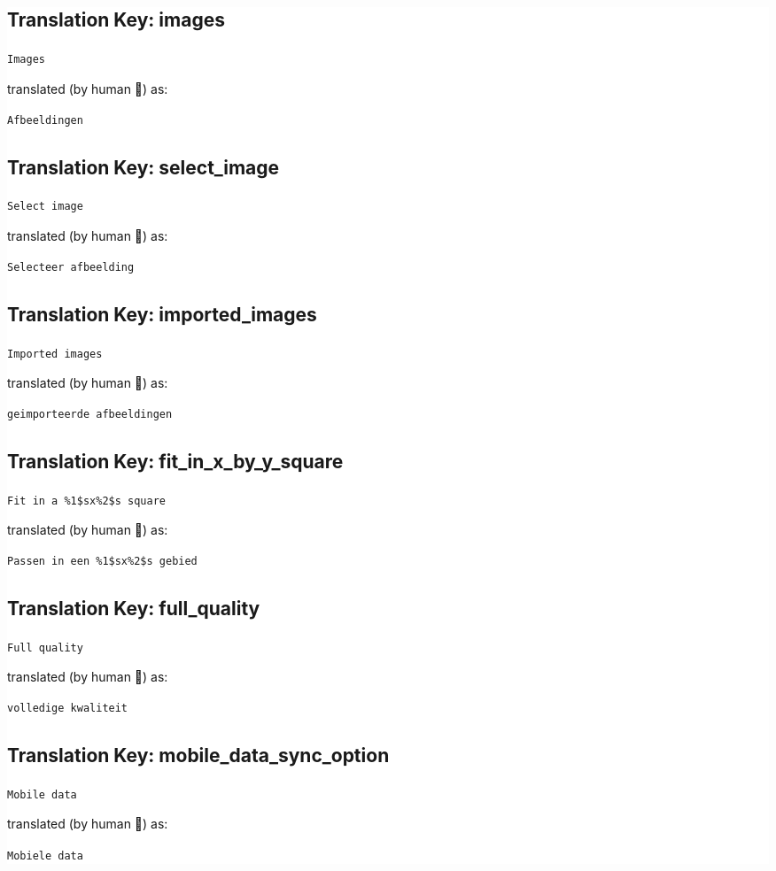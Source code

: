 
## Translation Key: images
```
Images
```
translated (by human 👀) as:
```
Afbeeldingen
```


## Translation Key: select_image
```
Select image
```
translated (by human 👀) as:
```
Selecteer afbeelding
```


## Translation Key: imported_images
```
Imported images
```
translated (by human 👀) as:
```
geimporteerde afbeeldingen
```


## Translation Key: fit_in_x_by_y_square
```
Fit in a %1$sx%2$s square
```
translated (by human 👀) as:
```
Passen in een %1$sx%2$s gebied
```


## Translation Key: full_quality
```
Full quality
```
translated (by human 👀) as:
```
volledige kwaliteit
```


## Translation Key: mobile_data_sync_option
```
Mobile data
```
translated (by human 👀) as:
```
Mobiele data
```
